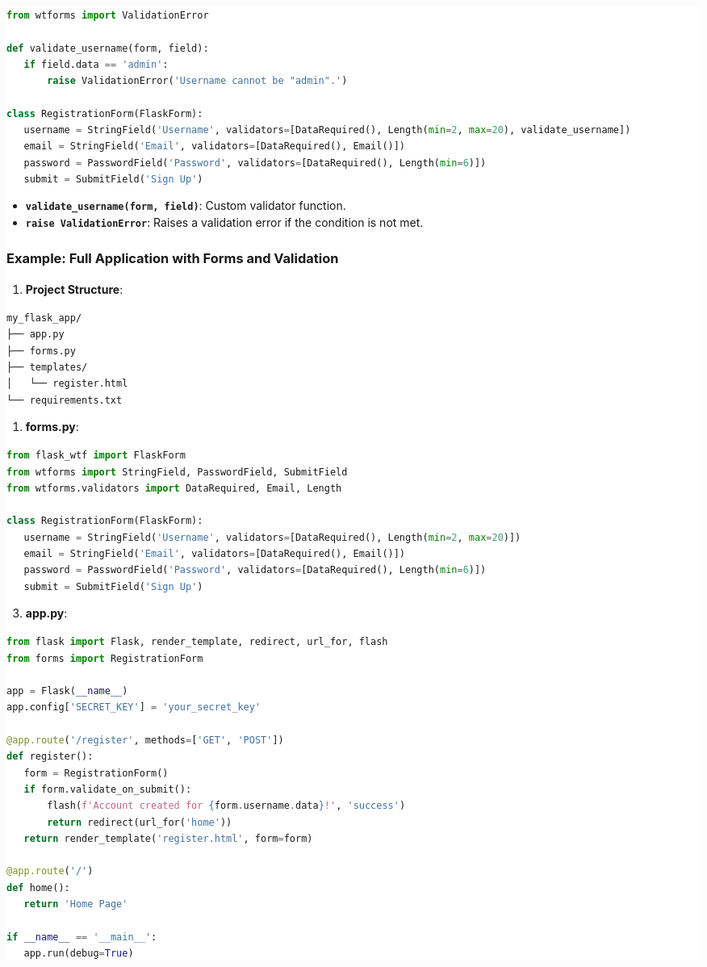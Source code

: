 ```python
from wtforms import ValidationError

def validate_username(form, field):
   if field.data == 'admin':
	   raise ValidationError('Username cannot be "admin".')

class RegistrationForm(FlaskForm):
   username = StringField('Username', validators=[DataRequired(), Length(min=2, max=20), validate_username])
   email = StringField('Email', validators=[DataRequired(), Email()])
   password = PasswordField('Password', validators=[DataRequired(), Length(min=6)])
   submit = SubmitField('Sign Up')
```

   - **`validate_username(form, field)`**: Custom validator function.
   - **`raise ValidationError`**: Raises a validation error if the condition is not met.

### Example: Full Application with Forms and Validation

1. **Project Structure**:
```
my_flask_app/
├── app.py
├── forms.py
├── templates/
│	└── register.html
└── requirements.txt
```

1. **forms.py**:

```python
from flask_wtf import FlaskForm
from wtforms import StringField, PasswordField, SubmitField
from wtforms.validators import DataRequired, Email, Length

class RegistrationForm(FlaskForm):
   username = StringField('Username', validators=[DataRequired(), Length(min=2, max=20)])
   email = StringField('Email', validators=[DataRequired(), Email()])
   password = PasswordField('Password', validators=[DataRequired(), Length(min=6)])
   submit = SubmitField('Sign Up')
```

3. **app.py**:

```python
from flask import Flask, render_template, redirect, url_for, flash
from forms import RegistrationForm

app = Flask(__name__)
app.config['SECRET_KEY'] = 'your_secret_key'

@app.route('/register', methods=['GET', 'POST'])
def register():
   form = RegistrationForm()
   if form.validate_on_submit():
	   flash(f'Account created for {form.username.data}!', 'success')
	   return redirect(url_for('home'))
   return render_template('register.html', form=form)

@app.route('/')
def home():
   return 'Home Page'

if __name__ == '__main__':
   app.run(debug=True)
```